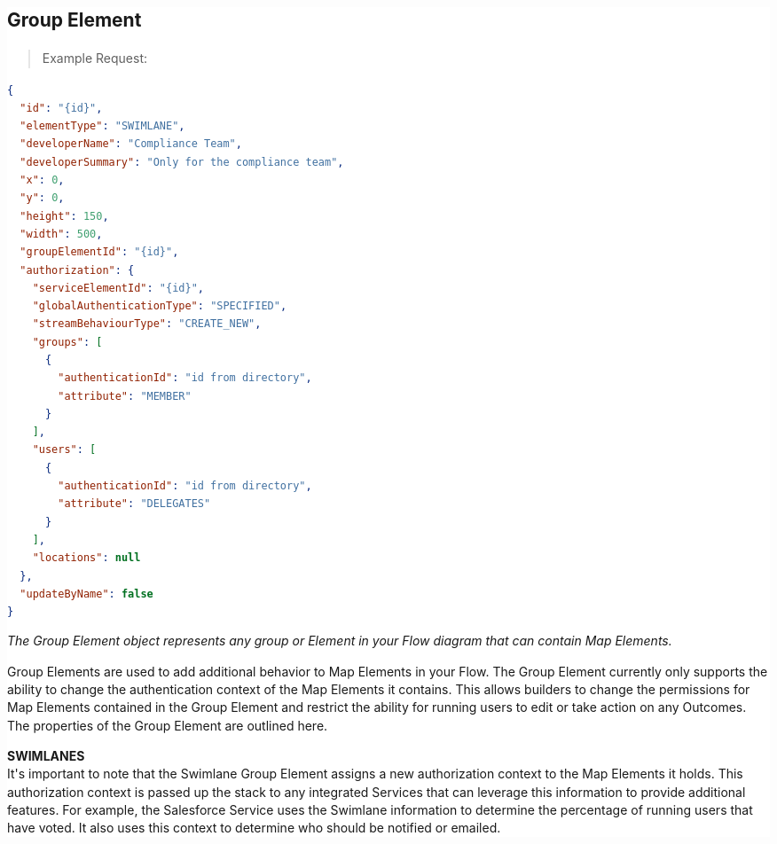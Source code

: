 ## Group Element

> Example Request:

```json
{
  "id": "{id}",
  "elementType": "SWIMLANE",
  "developerName": "Compliance Team",
  "developerSummary": "Only for the compliance team",
  "x": 0,
  "y": 0,
  "height": 150,
  "width": 500,
  "groupElementId": "{id}",
  "authorization": {
    "serviceElementId": "{id}",
    "globalAuthenticationType": "SPECIFIED",
    "streamBehaviourType": "CREATE_NEW",
    "groups": [
  	  {
        "authenticationId": "id from directory",
        "attribute": "MEMBER"
      }
    ],
    "users": [
      {
        "authenticationId": "id from directory",
        "attribute": "DELEGATES"
      }
    ],
    "locations": null
  },
  "updateByName": false
}
```

*The Group Element object represents any group or Element in your Flow diagram that can contain Map Elements.*

Group Elements are used to add additional behavior to Map Elements in your Flow. The Group Element currently only supports the ability to change the authentication context of the Map Elements it contains. This allows builders to change the permissions for Map Elements contained in the Group Element and restrict the ability for running users to edit or take action on any Outcomes. The properties of the Group Element are outlined here.

<aside class="notice">
<b>SWIMLANES</b><br/>It's important to note that the Swimlane Group Element assigns a new authorization context to the Map Elements it holds. This authorization context is passed up the stack to any integrated Services that can leverage this information to provide additional features. For example, the Salesforce Service uses the Swimlane information to determine the percentage of running users that have voted. It also uses this context to determine who should be notified or emailed.
</aside>
